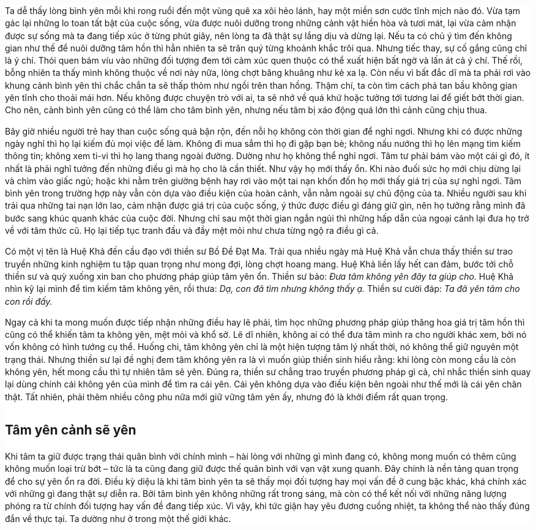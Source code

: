 Ta dễ thấy lòng bình yên mỗi khi rong ruổi đến một vùng quê xa xôi hẻo lánh, hay một miền sơn cước tĩnh mịch nào đó. Vừa tạm gác lại những lo toan tất bật của cuộc sống, vừa được nuôi dưỡng trong những cảnh vật hiền hòa và tươi mát, lại vừa cảm nhận được sự sống mà ta đang tiếp xúc ở từng phút giây, nên lòng ta đã thật sự lắng dịu và dừng lại. Nếu ta có chủ ý tìm đến không gian như thế để nuôi dưỡng tâm hồn thì hẳn nhiên ta sẽ trân quý từng khoảnh khắc trôi qua. Nhưng tiếc thay, sự cố gắng cũng chỉ là ý chí. Thói quen bám víu vào những đối tượng đem tới cảm xúc quen thuộc có thể xuất hiện bất ngờ và lấn át cả ý chí. Thế rồi, bỗng nhiên ta thấy mình không thuộc về nơi này nữa, lòng chợt bâng khuâng như kẻ xa lạ. Còn nếu vì bất đắc dĩ mà ta phải rơi vào khung cảnh bình yên thì chắc chắn ta sẽ thấp thỏm như ngồi trên than hồng. Thậm chí, ta còn tìm cách phá tan bầu không gian yên tĩnh cho thoải mái hơn. Nếu không được chuyện trò với ai, ta sẽ nhớ về quá khứ hoặc tưởng tới tương lai để giết bớt thời gian. Cho nên, cảnh bình yên cũng có thể làm cho tâm bình yên, nhưng nếu tâm bị xáo động quá lớn thì cảnh cũng chịu thua.

Bây giờ nhiều người trẻ hay than cuộc sống quá bận rộn, đến nỗi họ không còn thời gian để nghỉ ngơi. Nhưng khi có được những ngày nghỉ thì họ lại kiếm đủ mọi việc để làm. Không đi mua sắm thì họ đi gặp bạn bè; không nấu nướng thì họ lên mạng tìm kiếm thông tin; không xem ti-vi thì họ lang thang ngoài đường. Dường như họ không thể nghỉ ngơi. Tâm tư phải bám vào một cái gì đó, ít nhất là phải nghĩ tưởng đến những điều gì mà họ cho là cần thiết. Như vậy họ mới thấy ổn. Khi nào đuối sức họ mới chịu dừng lại và chìm vào giấc ngủ; hoặc khi nằm trên giường bệnh hay rơi vào một tai nạn khốn đốn họ mới thấy giá trị của sự nghỉ ngơi. Tâm bình yên trong trường hợp này vẫn còn dựa vào điều kiện của hoàn cảnh, vẫn nằm ngoài sự chủ động của ta. Nhiều người sau khi trải qua những tai nạn lớn lao, cảm nhận được giá trị của cuộc sống, ý thức được điều gì đáng giữ gìn, nên họ tưởng rằng mình đã bước sang khúc quanh khác của cuộc đời. Nhưng chỉ sau một thời gian ngắn ngủi thì những hấp dẫn của ngoại cảnh lại đưa họ trở về với tâm thức cũ. Họ lại tiếp tục tranh đấu và đầy mệt mỏi như chưa từng ngộ ra điều gì cả.

Có một vị tên là Huệ Khả đến cầu đạo với thiền sư Bồ Đề Đạt Ma. Trải qua nhiều ngày mà Huệ Khả vẫn chưa thấy thiền sư trao truyền những kinh nghiệm tu tập quan trọng như mong đợi, lòng chợt hoang mang. Huệ Khả liền lấy hết can đảm, bước tới chỗ thiền sư và quỳ xuống xin ban cho phương pháp giúp tâm yên ổn. Thiền sư bảo: _Đưa tâm không yên đây ta giúp cho._ Huệ Khả nhìn kỹ lại mình để tìm kiếm tâm không yên, rồi thưa: _Dạ, con đã tìm nhưng không thấy ạ._ Thiền sư cười đáp: _Ta đã yên tâm cho con rồi đấy._

Ngay cả khi ta mong muốn được tiếp nhận những điều hay lẽ phải, tìm học những phương pháp giúp thăng hoa giá trị tâm hồn thì cũng có thể khiến tâm ta không yên, mệt mỏi và khổ sở. Lẽ dĩ nhiên, không ai có thể đưa tâm mình ra cho người khác xem, bởi nó vốn không có hình tướng cụ thể. Huống chi, tâm không yên chỉ là một hiện tượng tâm lý nhất thời, nó không thể giữ nguyên một trạng thái. Nhưng thiền sư lại đề nghị đem tâm không yên ra là vì muốn giúp thiền sinh hiểu rằng: khi lòng còn mong cầu là còn không yên, hết mong cầu thì tự nhiên tâm sẽ yên. Đúng ra, thiền sư chẳng trao truyền phương pháp gì cả, chỉ nhắc thiền sinh quay lại dùng chính cái không yên của mình để tìm ra cái yên. Cái yên không dựa vào điều kiện bên ngoài như thế mới là cái yên chân thật. Tất nhiên, phải thêm nhiều công phu nữa mới giữ vững tâm yên ấy, nhưng đó là khởi điểm rất quan trọng.

## Tâm yên cảnh sẽ yên

Khi tâm ta giữ được trạng thái quân bình với chính mình – hài lòng với những gì mình đang có, không mong muốn có thêm cũng không muốn loại trừ bớt – tức là ta cũng đang giữ được thế quân bình với vạn vật xung quanh. Đây chính là nền tảng quan trọng để cho sự yên ổn ra đời. Điều kỳ diệu là khi tâm bình yên ta sẽ thấy mọi đối tượng hay mọi vấn đề ở cung bậc khác, khá chính xác với những gì đang thật sự diễn ra. Bởi tâm bình yên không những rất trong sáng, mà còn có thể kết nối với những năng lượng phóng ra từ chính đối tượng hay vấn đề đang tiếp xúc. Vì vậy, khi tức giận hay yêu đương cuồng nhiệt, ta không thể nào thấy đúng đắn về thực tại. Ta dường như ở trong một thế giới khác.
